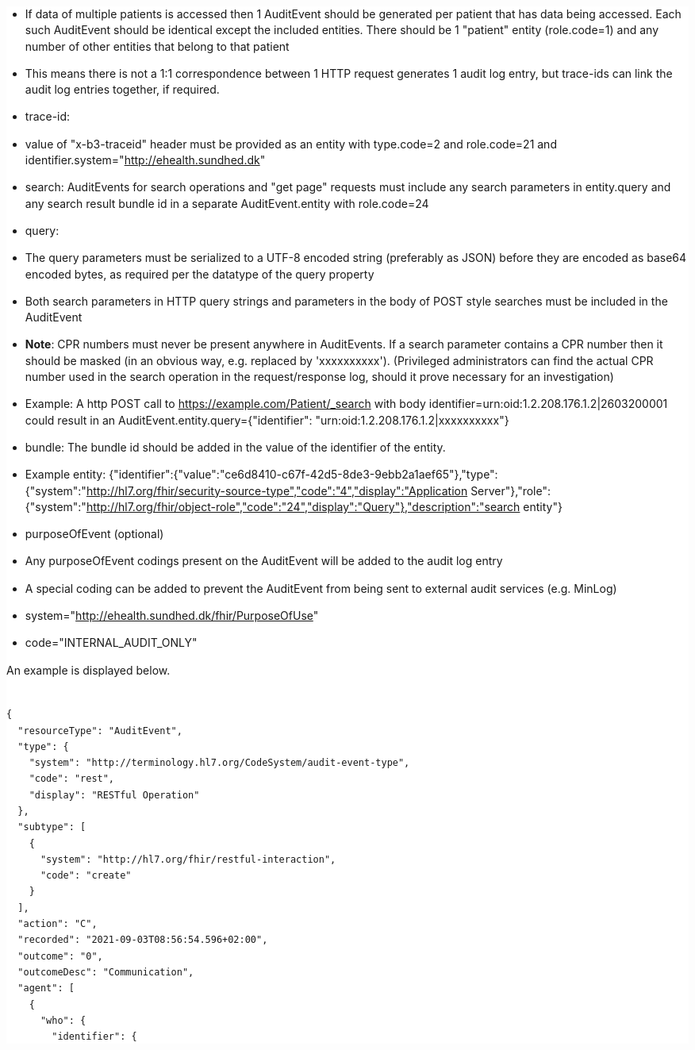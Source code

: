 * If data of multiple patients is accessed then 1 AuditEvent should be generated per patient that has data being accessed. Each such AuditEvent should be identical except the included entities. There should be 1 "patient" entity (role.code=1) and any number of other entities that belong to that patient 
* This means there is not a 1:1 correspondence between 1 HTTP request generates 1 audit log entry, but trace-ids can link the audit log entries together, if required.
 
* trace-id: 
* value of "x-b3-traceid" header must be provided as an entity with type.code=2 and role.code=21 and identifier.system="http://ehealth.sundhed.dk"
 
* search: AuditEvents for search operations and "get page" requests must include any search parameters in entity.query and any search result bundle id in a separate AuditEvent.entity with role.code=24 
* query: 
* The query parameters must be serialized to a UTF-8 encoded string (preferably as JSON) before they are encoded as base64 encoded bytes, as required per the datatype of the query property
* Both search parameters in HTTP query strings and parameters in the body of POST style searches must be included in the AuditEvent
* **Note**: CPR numbers must never be present anywhere in AuditEvents. If a search parameter contains a CPR number then it should be masked (in an obvious way, e.g. replaced by 'xxxxxxxxxx'). (Privileged administrators can find the actual CPR number used in the search operation in the request/response log, should it prove necessary for an investigation)
* Example: A http POST call to https://example.com/Patient/_search with body identifier=urn:oid:1.2.208.176.1.2|2603200001 could result in an AuditEvent.entity.query={"identifier": "urn:oid:1.2.208.176.1.2|xxxxxxxxxx"}
 
* bundle: The bundle id should be added in the value of the identifier of the entity.
* Example entity: {"identifier":{"value":"ce6d8410-c67f-42d5-8de3-9ebb2a1aef65"},"type":{"system":"http://hl7.org/fhir/security-source-type","code":"4","display":"Application Server"},"role":{"system":"http://hl7.org/fhir/object-role","code":"24","display":"Query"},"description":"search entity"}
 
 
 
* purposeOfEvent (optional) 
* Any purposeOfEvent codings present on the AuditEvent will be added to the audit log entry
* A special coding can be added to prevent the AuditEvent from being sent to external audit services (e.g. MinLog) 
* system="http://ehealth.sundhed.dk/fhir/PurposeOfUse"
* code="INTERNAL_AUDIT_ONLY"
 
 

An example is displayed below.

```

{
  "resourceType": "AuditEvent",
  "type": {
    "system": "http://terminology.hl7.org/CodeSystem/audit-event-type",
    "code": "rest",
    "display": "RESTful Operation"
  },
  "subtype": [
    {
      "system": "http://hl7.org/fhir/restful-interaction",
      "code": "create"
    }
  ],
  "action": "C",
  "recorded": "2021-09-03T08:56:54.596+02:00",
  "outcome": "0",
  "outcomeDesc": "Communication",
  "agent": [
    {
      "who": {
        "identifier": {
```